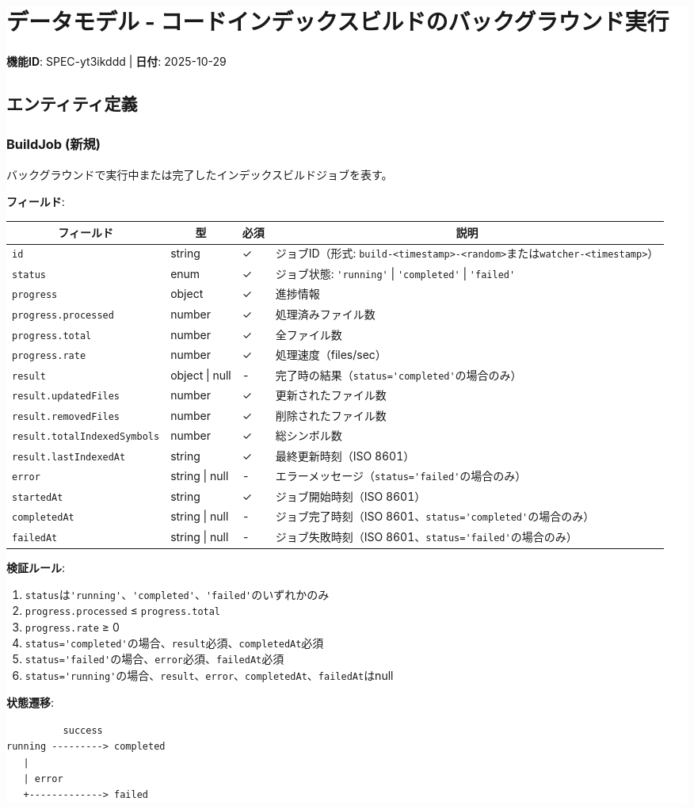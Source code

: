# データモデル - コードインデックスビルドのバックグラウンド実行

**機能ID**: SPEC-yt3ikddd | **日付**: 2025-10-29

## エンティティ定義

### BuildJob (新規)

バックグラウンドで実行中または完了したインデックスビルドジョブを表す。

**フィールド**:

| フィールド | 型 | 必須 | 説明 |
|-----------|-----|------|------|
| `id` | string | ✓ | ジョブID（形式: `build-<timestamp>-<random>`または`watcher-<timestamp>`） |
| `status` | enum | ✓ | ジョブ状態: `'running'` \| `'completed'` \| `'failed'` |
| `progress` | object | ✓ | 進捗情報 |
| `progress.processed` | number | ✓ | 処理済みファイル数 |
| `progress.total` | number | ✓ | 全ファイル数 |
| `progress.rate` | number | ✓ | 処理速度（files/sec） |
| `result` | object \| null | - | 完了時の結果（`status='completed'`の場合のみ） |
| `result.updatedFiles` | number | ✓ | 更新されたファイル数 |
| `result.removedFiles` | number | ✓ | 削除されたファイル数 |
| `result.totalIndexedSymbols` | number | ✓ | 総シンボル数 |
| `result.lastIndexedAt` | string | ✓ | 最終更新時刻（ISO 8601） |
| `error` | string \| null | - | エラーメッセージ（`status='failed'`の場合のみ） |
| `startedAt` | string | ✓ | ジョブ開始時刻（ISO 8601） |
| `completedAt` | string \| null | - | ジョブ完了時刻（ISO 8601、`status='completed'`の場合のみ） |
| `failedAt` | string \| null | - | ジョブ失敗時刻（ISO 8601、`status='failed'`の場合のみ） |

**検証ルール**:

1. `status`は`'running'`、`'completed'`、`'failed'`のいずれかのみ
2. `progress.processed` ≤ `progress.total`
3. `progress.rate` ≥ 0
4. `status='completed'`の場合、`result`必須、`completedAt`必須
5. `status='failed'`の場合、`error`必須、`failedAt`必須
6. `status='running'`の場合、`result`、`error`、`completedAt`、`failedAt`はnull

**状態遷移**:

```
          success
running ---------> completed
   |
   | error
   +-------------> failed
```
